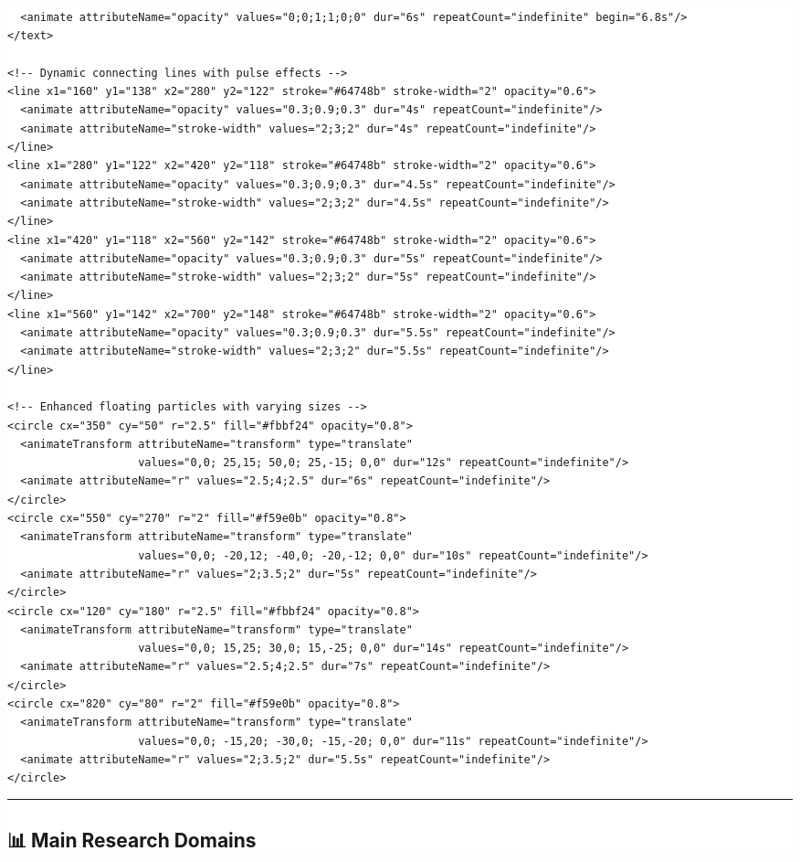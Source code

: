       <animate attributeName="opacity" values="0;0;1;1;0;0" dur="6s" repeatCount="indefinite" begin="6.8s"/>
    </text>
    
    <!-- Dynamic connecting lines with pulse effects -->
    <line x1="160" y1="138" x2="280" y2="122" stroke="#64748b" stroke-width="2" opacity="0.6">
      <animate attributeName="opacity" values="0.3;0.9;0.3" dur="4s" repeatCount="indefinite"/>
      <animate attributeName="stroke-width" values="2;3;2" dur="4s" repeatCount="indefinite"/>
    </line>
    <line x1="280" y1="122" x2="420" y2="118" stroke="#64748b" stroke-width="2" opacity="0.6">
      <animate attributeName="opacity" values="0.3;0.9;0.3" dur="4.5s" repeatCount="indefinite"/>
      <animate attributeName="stroke-width" values="2;3;2" dur="4.5s" repeatCount="indefinite"/>
    </line>
    <line x1="420" y1="118" x2="560" y2="142" stroke="#64748b" stroke-width="2" opacity="0.6">
      <animate attributeName="opacity" values="0.3;0.9;0.3" dur="5s" repeatCount="indefinite"/>
      <animate attributeName="stroke-width" values="2;3;2" dur="5s" repeatCount="indefinite"/>
    </line>
    <line x1="560" y1="142" x2="700" y2="148" stroke="#64748b" stroke-width="2" opacity="0.6">
      <animate attributeName="opacity" values="0.3;0.9;0.3" dur="5.5s" repeatCount="indefinite"/>
      <animate attributeName="stroke-width" values="2;3;2" dur="5.5s" repeatCount="indefinite"/>
    </line>
    
    <!-- Enhanced floating particles with varying sizes -->
    <circle cx="350" cy="50" r="2.5" fill="#fbbf24" opacity="0.8">
      <animateTransform attributeName="transform" type="translate" 
                        values="0,0; 25,15; 50,0; 25,-15; 0,0" dur="12s" repeatCount="indefinite"/>
      <animate attributeName="r" values="2.5;4;2.5" dur="6s" repeatCount="indefinite"/>
    </circle>
    <circle cx="550" cy="270" r="2" fill="#f59e0b" opacity="0.8">
      <animateTransform attributeName="transform" type="translate" 
                        values="0,0; -20,12; -40,0; -20,-12; 0,0" dur="10s" repeatCount="indefinite"/>
      <animate attributeName="r" values="2;3.5;2" dur="5s" repeatCount="indefinite"/>
    </circle>
    <circle cx="120" cy="180" r="2.5" fill="#fbbf24" opacity="0.8">
      <animateTransform attributeName="transform" type="translate" 
                        values="0,0; 15,25; 30,0; 15,-25; 0,0" dur="14s" repeatCount="indefinite"/>
      <animate attributeName="r" values="2.5;4;2.5" dur="7s" repeatCount="indefinite"/>
    </circle>
    <circle cx="820" cy="80" r="2" fill="#f59e0b" opacity="0.8">
      <animateTransform attributeName="transform" type="translate" 
                        values="0,0; -15,20; -30,0; -15,-20; 0,0" dur="11s" repeatCount="indefinite"/>
      <animate attributeName="r" values="2;3.5;2" dur="5.5s" repeatCount="indefinite"/>
    </circle>
  </svg>
</div>

</div>

---

## 📊 Main Research Domains
